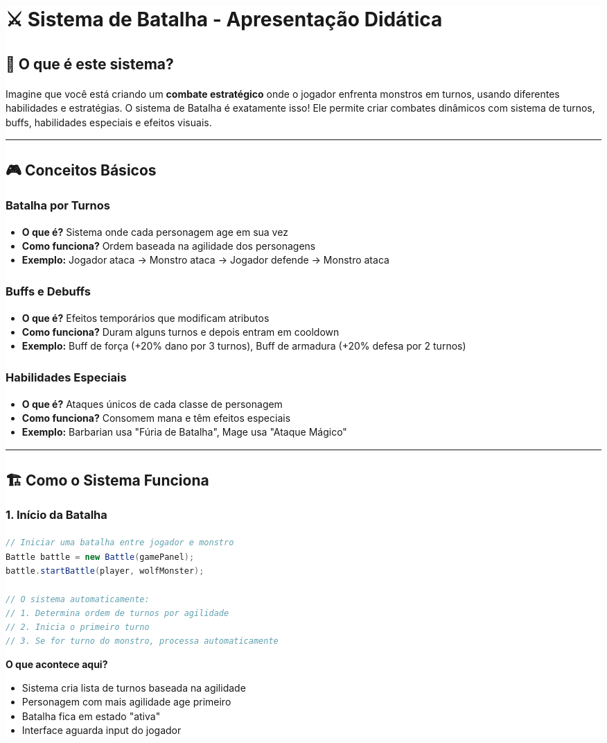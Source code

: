 # ⚔️ Sistema de Batalha - Apresentação Didática

## 📖 **O que é este sistema?**

Imagine que você está criando um **combate estratégico** onde o jogador enfrenta monstros em turnos, usando diferentes habilidades e estratégias. O sistema de Batalha é exatamente isso! Ele permite criar combates dinâmicos com sistema de turnos, buffs, habilidades especiais e efeitos visuais.

---

## 🎮 **Conceitos Básicos**

### **Batalha por Turnos**
- **O que é?** Sistema onde cada personagem age em sua vez
- **Como funciona?** Ordem baseada na agilidade dos personagens
- **Exemplo:** Jogador ataca → Monstro ataca → Jogador defende → Monstro ataca

### **Buffs e Debuffs**
- **O que é?** Efeitos temporários que modificam atributos
- **Como funciona?** Duram alguns turnos e depois entram em cooldown
- **Exemplo:** Buff de força (+20% dano por 3 turnos), Buff de armadura (+20% defesa por 2 turnos)

### **Habilidades Especiais**
- **O que é?** Ataques únicos de cada classe de personagem
- **Como funciona?** Consomem mana e têm efeitos especiais
- **Exemplo:** Barbarian usa "Fúria de Batalha", Mage usa "Ataque Mágico"

---

## 🏗️ **Como o Sistema Funciona**

### **1. Início da Batalha**
```java
// Iniciar uma batalha entre jogador e monstro
Battle battle = new Battle(gamePanel);
battle.startBattle(player, wolfMonster);

// O sistema automaticamente:
// 1. Determina ordem de turnos por agilidade
// 2. Inicia o primeiro turno
// 3. Se for turno do monstro, processa automaticamente
```

**O que acontece aqui?**
- Sistema cria lista de turnos baseada na agilidade
- Personagem com mais agilidade age primeiro
- Batalha fica em estado "ativa"
- Interface aguarda input do jogador
